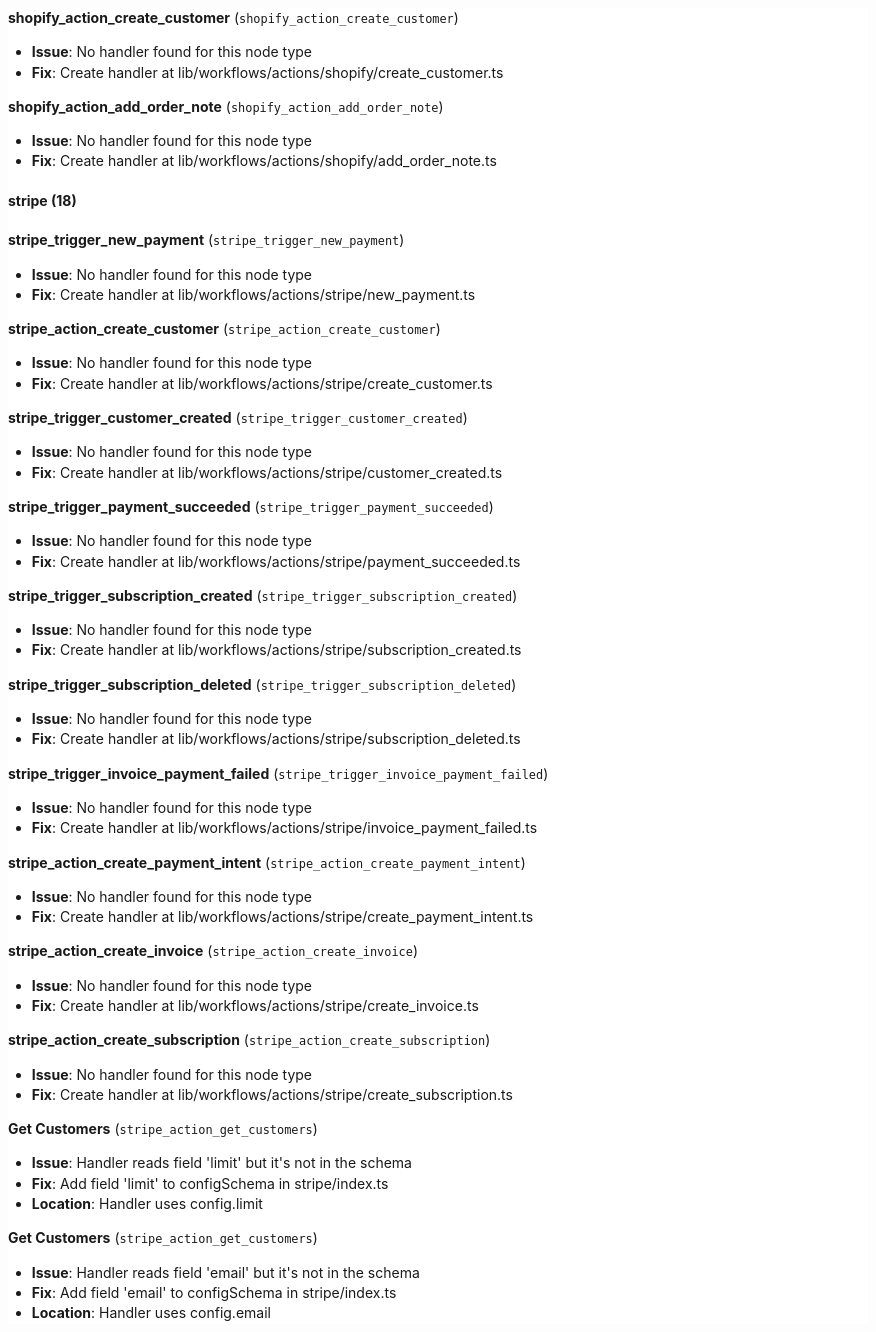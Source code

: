 **shopify_action_create_customer** (`shopify_action_create_customer`)
- **Issue**: No handler found for this node type
- **Fix**: Create handler at lib/workflows/actions/shopify/create_customer.ts

**shopify_action_add_order_note** (`shopify_action_add_order_note`)
- **Issue**: No handler found for this node type
- **Fix**: Create handler at lib/workflows/actions/shopify/add_order_note.ts

#### stripe (18)

**stripe_trigger_new_payment** (`stripe_trigger_new_payment`)
- **Issue**: No handler found for this node type
- **Fix**: Create handler at lib/workflows/actions/stripe/new_payment.ts

**stripe_action_create_customer** (`stripe_action_create_customer`)
- **Issue**: No handler found for this node type
- **Fix**: Create handler at lib/workflows/actions/stripe/create_customer.ts

**stripe_trigger_customer_created** (`stripe_trigger_customer_created`)
- **Issue**: No handler found for this node type
- **Fix**: Create handler at lib/workflows/actions/stripe/customer_created.ts

**stripe_trigger_payment_succeeded** (`stripe_trigger_payment_succeeded`)
- **Issue**: No handler found for this node type
- **Fix**: Create handler at lib/workflows/actions/stripe/payment_succeeded.ts

**stripe_trigger_subscription_created** (`stripe_trigger_subscription_created`)
- **Issue**: No handler found for this node type
- **Fix**: Create handler at lib/workflows/actions/stripe/subscription_created.ts

**stripe_trigger_subscription_deleted** (`stripe_trigger_subscription_deleted`)
- **Issue**: No handler found for this node type
- **Fix**: Create handler at lib/workflows/actions/stripe/subscription_deleted.ts

**stripe_trigger_invoice_payment_failed** (`stripe_trigger_invoice_payment_failed`)
- **Issue**: No handler found for this node type
- **Fix**: Create handler at lib/workflows/actions/stripe/invoice_payment_failed.ts

**stripe_action_create_payment_intent** (`stripe_action_create_payment_intent`)
- **Issue**: No handler found for this node type
- **Fix**: Create handler at lib/workflows/actions/stripe/create_payment_intent.ts

**stripe_action_create_invoice** (`stripe_action_create_invoice`)
- **Issue**: No handler found for this node type
- **Fix**: Create handler at lib/workflows/actions/stripe/create_invoice.ts

**stripe_action_create_subscription** (`stripe_action_create_subscription`)
- **Issue**: No handler found for this node type
- **Fix**: Create handler at lib/workflows/actions/stripe/create_subscription.ts

**Get Customers** (`stripe_action_get_customers`)
- **Issue**: Handler reads field 'limit' but it's not in the schema
- **Fix**: Add field 'limit' to configSchema in stripe/index.ts
- **Location**: Handler uses config.limit

**Get Customers** (`stripe_action_get_customers`)
- **Issue**: Handler reads field 'email' but it's not in the schema
- **Fix**: Add field 'email' to configSchema in stripe/index.ts
- **Location**: Handler uses config.email
